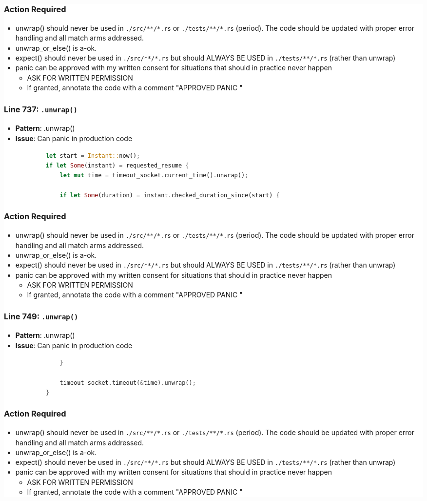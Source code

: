 ### Action Required

- unwrap() should never be used in `./src/**/*.rs` or `./tests/**/*.rs` (period). The code should be updated with proper error handling and all match arms addressed.
- unwrap_or_else() is a-ok. 
- expect() should never be used in `./src/**/*.rs` but should ALWAYS BE USED in `./tests/**/*.rs` (rather than unwrap)
- panic can be approved with my written consent for situations that should in practice never happen  
  - ASK FOR WRITTEN PERMISSION
  - If granted, annotate the code with a comment "APPROVED PANIC "


### Line 737: `.unwrap()`

- **Pattern**: .unwrap()
- **Issue**: Can panic in production code

```rust
            let start = Instant::now();
            if let Some(instant) = requested_resume {
                let mut time = timeout_socket.current_time().unwrap();

                if let Some(duration) = instant.checked_duration_since(start) {
```

### Action Required

- unwrap() should never be used in `./src/**/*.rs` or `./tests/**/*.rs` (period). The code should be updated with proper error handling and all match arms addressed.
- unwrap_or_else() is a-ok. 
- expect() should never be used in `./src/**/*.rs` but should ALWAYS BE USED in `./tests/**/*.rs` (rather than unwrap)
- panic can be approved with my written consent for situations that should in practice never happen  
  - ASK FOR WRITTEN PERMISSION
  - If granted, annotate the code with a comment "APPROVED PANIC "


### Line 749: `.unwrap()`

- **Pattern**: .unwrap()
- **Issue**: Can panic in production code

```rust
                }

                timeout_socket.timeout(&time).unwrap();
            }

```

### Action Required

- unwrap() should never be used in `./src/**/*.rs` or `./tests/**/*.rs` (period). The code should be updated with proper error handling and all match arms addressed.
- unwrap_or_else() is a-ok. 
- expect() should never be used in `./src/**/*.rs` but should ALWAYS BE USED in `./tests/**/*.rs` (rather than unwrap)
- panic can be approved with my written consent for situations that should in practice never happen  
  - ASK FOR WRITTEN PERMISSION
  - If granted, annotate the code with a comment "APPROVED PANIC "
